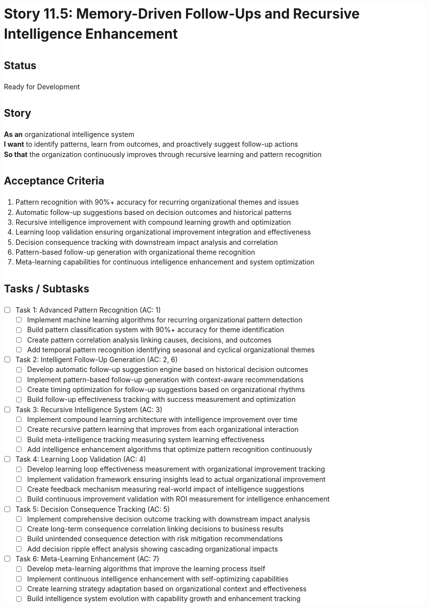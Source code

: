 # Story 11.5: Memory-Driven Follow-Ups and Recursive Intelligence Enhancement

## Status
Ready for Development

## Story
**As an** organizational intelligence system  
**I want** to identify patterns, learn from outcomes, and proactively suggest follow-up actions  
**So that** the organization continuously improves through recursive learning and pattern recognition

## Acceptance Criteria
1. Pattern recognition with 90%+ accuracy for recurring organizational themes and issues
2. Automatic follow-up suggestions based on decision outcomes and historical patterns
3. Recursive intelligence improvement with compound learning growth and optimization
4. Learning loop validation ensuring organizational improvement integration and effectiveness
5. Decision consequence tracking with downstream impact analysis and correlation
6. Pattern-based follow-up generation with organizational theme recognition
7. Meta-learning capabilities for continuous intelligence enhancement and system optimization

## Tasks / Subtasks
- [ ] Task 1: Advanced Pattern Recognition (AC: 1)
  - [ ] Implement machine learning algorithms for recurring organizational pattern detection
  - [ ] Build pattern classification system with 90%+ accuracy for theme identification
  - [ ] Create pattern correlation analysis linking causes, decisions, and outcomes
  - [ ] Add temporal pattern recognition identifying seasonal and cyclical organizational themes
- [ ] Task 2: Intelligent Follow-Up Generation (AC: 2, 6)
  - [ ] Develop automatic follow-up suggestion engine based on historical decision outcomes
  - [ ] Implement pattern-based follow-up generation with context-aware recommendations
  - [ ] Create timing optimization for follow-up suggestions based on organizational rhythms
  - [ ] Build follow-up effectiveness tracking with success measurement and optimization
- [ ] Task 3: Recursive Intelligence System (AC: 3)
  - [ ] Implement compound learning architecture with intelligence improvement over time
  - [ ] Create recursive pattern learning that improves from each organizational interaction
  - [ ] Build meta-intelligence tracking measuring system learning effectiveness
  - [ ] Add intelligence enhancement algorithms that optimize pattern recognition continuously
- [ ] Task 4: Learning Loop Validation (AC: 4)
  - [ ] Develop learning loop effectiveness measurement with organizational improvement tracking
  - [ ] Implement validation framework ensuring insights lead to actual organizational improvement
  - [ ] Create feedback mechanism measuring real-world impact of intelligence suggestions
  - [ ] Build continuous improvement validation with ROI measurement for intelligence enhancement
- [ ] Task 5: Decision Consequence Tracking (AC: 5)
  - [ ] Implement comprehensive decision outcome tracking with downstream impact analysis
  - [ ] Create long-term consequence correlation linking decisions to business results
  - [ ] Build unintended consequence detection with risk mitigation recommendations
  - [ ] Add decision ripple effect analysis showing cascading organizational impacts
- [ ] Task 6: Meta-Learning Enhancement (AC: 7)
  - [ ] Develop meta-learning algorithms that improve the learning process itself
  - [ ] Implement continuous intelligence enhancement with self-optimizing capabilities
  - [ ] Create learning strategy adaptation based on organizational context and effectiveness
  - [ ] Build intelligence system evolution with capability growth and enhancement tracking
